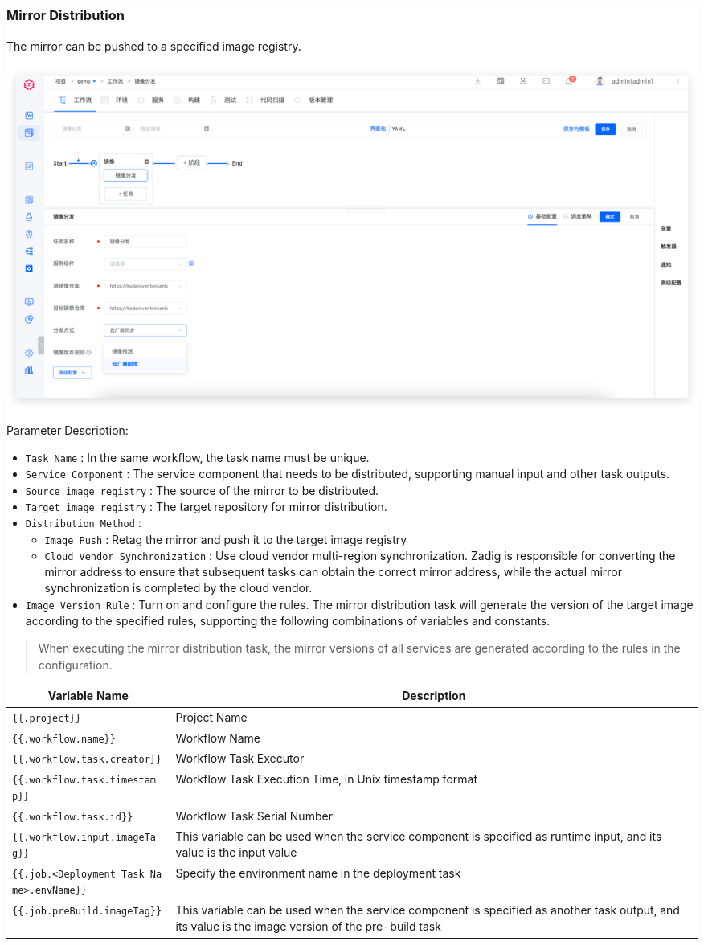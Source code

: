 ### Mirror Distribution

The mirror can be pushed to a specified image registry.

![common_workflow_config](../../../../_images/common_workflow_dist_config_1_320.png)

Parameter Description:
- `Task Name` : In the same workflow, the task name must be unique.
- `Service Component` : The service component that needs to be distributed, supporting manual input and other task outputs.
- `Source image registry` : The source of the mirror to be distributed.
- `Target image registry` : The target repository for mirror distribution.
- `Distribution Method` :
  - `Image Push` : Retag the mirror and push it to the target image registry
  - `Cloud Vendor Synchronization` : Use cloud vendor multi-region synchronization. Zadig is responsible for converting the mirror address to ensure that subsequent tasks can obtain the correct mirror address, while the actual mirror synchronization is completed by the cloud vendor.
- `Image Version Rule` : Turn on and configure the rules. The mirror distribution task will generate the version of the target image according to the specified rules, supporting the following combinations of variables and constants.

> When executing the mirror distribution task, the mirror versions of all services are generated according to the rules in the configuration.

| Variable Name | Description              |
|--------|-----------------------------|
| <span v-pre>`{{.project}}`</span> | Project Name |
| <span v-pre>`{{.workflow.name}}`</span> | Workflow Name |
| <span v-pre>`{{.workflow.task.creator}}`</span>  | Workflow Task Executor |
| <span v-pre>`{{.workflow.task.timestamp}}`</span> | Workflow Task Execution Time, in Unix timestamp format |
| <span v-pre>`{{.workflow.task.id}}`</span> | Workflow Task Serial Number |
| <span v-pre>`{{.workflow.input.imageTag}}`</span> | This variable can be used when the service component is specified as runtime input, and its value is the input value |
| <span v-pre>`{{.job.<Deployment Task Name>.envName}}`</span>| Specify the environment name in the deployment task |
| <span v-pre>`{{.job.preBuild.imageTag}}`</span> | This variable can be used when the service component is specified as another task output, and its value is the image version of the pre-build task |
